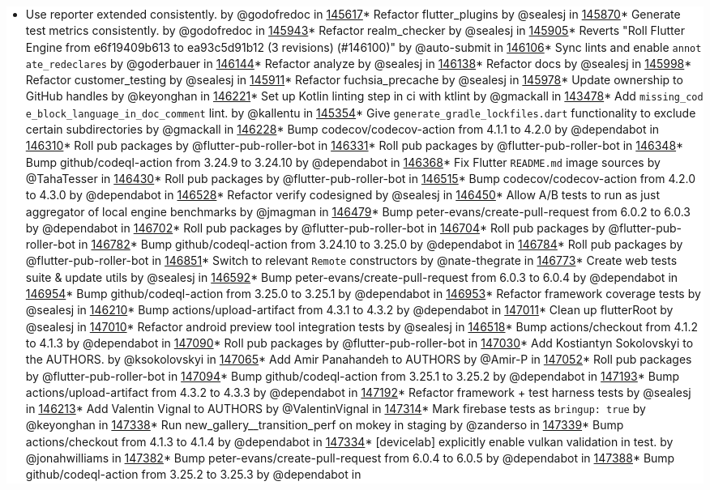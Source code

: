 * Use reporter extended consistently. by @godofredoc in [145617](https://github.com/flutter/flutter/pull/145617)* Refactor flutter\_plugins by @sealesj in [145870](https://github.com/flutter/flutter/pull/145870)* Generate test metrics consistently. by @godofredoc in [145943](https://github.com/flutter/flutter/pull/145943)* Refactor realm\_checker by @sealesj in [145905](https://github.com/flutter/flutter/pull/145905)* Reverts "Roll Flutter Engine from e6f19409b613 to ea93c5d91b12 (3 revisions) (#146100)" by @auto-submit in [146106](https://github.com/flutter/flutter/pull/146106)* Sync lints and enable `annotate_redeclares` by @goderbauer in [146144](https://github.com/flutter/flutter/pull/146144)* Refactor analyze by @sealesj in [146138](https://github.com/flutter/flutter/pull/146138)* Refactor docs by @sealesj in [145998](https://github.com/flutter/flutter/pull/145998)* Refactor customer\_testing by @sealesj in [145911](https://github.com/flutter/flutter/pull/145911)* Refactor fuchsia\_precache by @sealesj in [145978](https://github.com/flutter/flutter/pull/145978)* Update ownership to GitHub handles by @keyonghan in [146221](https://github.com/flutter/flutter/pull/146221)* Set up Kotlin linting step in ci with ktlint by @gmackall in [143478](https://github.com/flutter/flutter/pull/143478)* Add `missing_code_block_language_in_doc_comment` lint. by @kallentu in [145354](https://github.com/flutter/flutter/pull/145354)* Give `generate_gradle_lockfiles.dart` functionality to exclude certain subdirectories by @gmackall in [146228](https://github.com/flutter/flutter/pull/146228)* Bump codecov/codecov-action from 4.1.1 to 4.2.0 by @dependabot in [146310](https://github.com/flutter/flutter/pull/146310)* Roll pub packages by @flutter-pub-roller-bot in [146331](https://github.com/flutter/flutter/pull/146331)* Roll pub packages by @flutter-pub-roller-bot in [146348](https://github.com/flutter/flutter/pull/146348)* Bump github/codeql-action from 3.24.9 to 3.24.10 by @dependabot in [146368](https://github.com/flutter/flutter/pull/146368)* Fix Flutter `README.md` image sources by @TahaTesser in [146430](https://github.com/flutter/flutter/pull/146430)* Roll pub packages by @flutter-pub-roller-bot in [146515](https://github.com/flutter/flutter/pull/146515)* Bump codecov/codecov-action from 4.2.0 to 4.3.0 by @dependabot in [146528](https://github.com/flutter/flutter/pull/146528)* Refactor verify codesigned by @sealesj in [146450](https://github.com/flutter/flutter/pull/146450)* Allow A/B tests to run as just aggregator of local engine benchmarks by @jmagman in [146479](https://github.com/flutter/flutter/pull/146479)* Bump peter-evans/create-pull-request from 6.0.2 to 6.0.3 by @dependabot in [146702](https://github.com/flutter/flutter/pull/146702)* Roll pub packages by @flutter-pub-roller-bot in [146704](https://github.com/flutter/flutter/pull/146704)* Roll pub packages by @flutter-pub-roller-bot in [146782](https://github.com/flutter/flutter/pull/146782)* Bump github/codeql-action from 3.24.10 to 3.25.0 by @dependabot in [146784](https://github.com/flutter/flutter/pull/146784)* Roll pub packages by @flutter-pub-roller-bot in [146851](https://github.com/flutter/flutter/pull/146851)* Switch to relevant `Remote` constructors by @nate-thegrate in [146773](https://github.com/flutter/flutter/pull/146773)* Create web tests suite & update utils by @sealesj in [146592](https://github.com/flutter/flutter/pull/146592)* Bump peter-evans/create-pull-request from 6.0.3 to 6.0.4 by @dependabot in [146954](https://github.com/flutter/flutter/pull/146954)* Bump github/codeql-action from 3.25.0 to 3.25.1 by @dependabot in [146953](https://github.com/flutter/flutter/pull/146953)* Refactor framework coverage tests by @sealesj in [146210](https://github.com/flutter/flutter/pull/146210)* Bump actions/upload-artifact from 4.3.1 to 4.3.2 by @dependabot in [147011](https://github.com/flutter/flutter/pull/147011)* Clean up flutterRoot by @sealesj in [147010](https://github.com/flutter/flutter/pull/147010)* Refactor android preview tool integration tests by @sealesj in [146518](https://github.com/flutter/flutter/pull/146518)* Bump actions/checkout from 4.1.2 to 4.1.3 by @dependabot in [147090](https://github.com/flutter/flutter/pull/147090)* Roll pub packages by @flutter-pub-roller-bot in [147030](https://github.com/flutter/flutter/pull/147030)* Add Kostiantyn Sokolovskyi to the AUTHORS. by @ksokolovskyi in [147065](https://github.com/flutter/flutter/pull/147065)* Add Amir Panahandeh to AUTHORS by @Amir-P in [147052](https://github.com/flutter/flutter/pull/147052)* Roll pub packages by @flutter-pub-roller-bot in [147094](https://github.com/flutter/flutter/pull/147094)* Bump github/codeql-action from 3.25.1 to 3.25.2 by @dependabot in [147193](https://github.com/flutter/flutter/pull/147193)* Bump actions/upload-artifact from 4.3.2 to 4.3.3 by @dependabot in [147192](https://github.com/flutter/flutter/pull/147192)* Refactor framework + test harness tests by @sealesj in [146213](https://github.com/flutter/flutter/pull/146213)* Add Valentin Vignal to AUTHORS by @ValentinVignal in [147314](https://github.com/flutter/flutter/pull/147314)* Mark firebase tests as `bringup: true` by @keyonghan in [147338](https://github.com/flutter/flutter/pull/147338)* Run new\_gallery\_\_transition\_perf on mokey in staging by @zanderso in [147339](https://github.com/flutter/flutter/pull/147339)* Bump actions/checkout from 4.1.3 to 4.1.4 by @dependabot in [147334](https://github.com/flutter/flutter/pull/147334)* [devicelab] explicitly enable vulkan validation in test. by @jonahwilliams in [147382](https://github.com/flutter/flutter/pull/147382)* Bump peter-evans/create-pull-request from 6.0.4 to 6.0.5 by @dependabot in [147388](https://github.com/flutter/flutter/pull/147388)* Bump github/codeql-action from 3.25.2 to 3.25.3 by @dependabot in